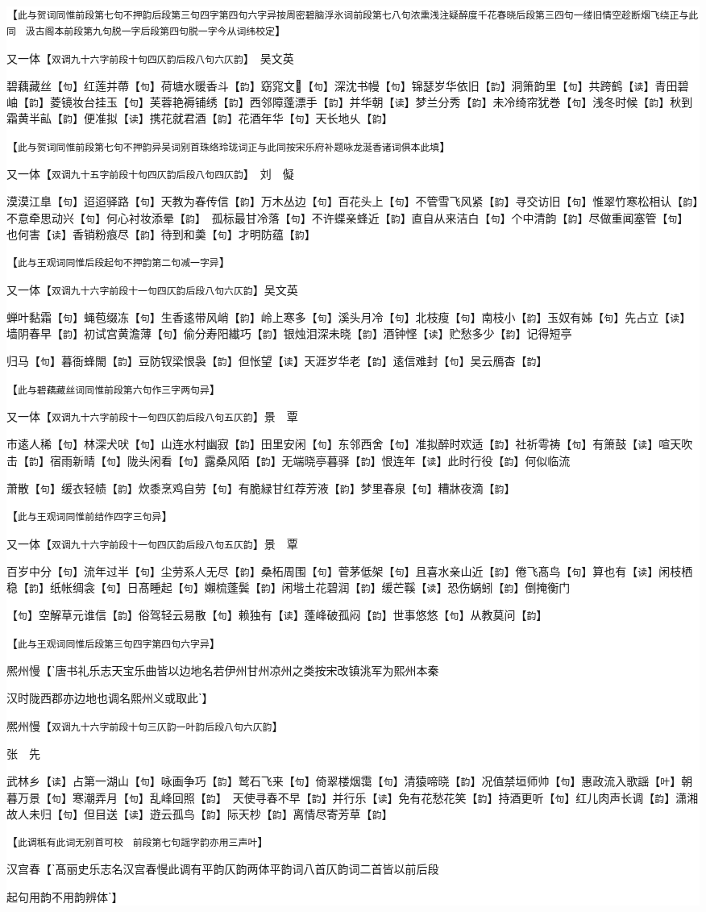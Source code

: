 【`此与贺词同惟前段第七句不押韵后段第三句四字第四句六字异按周密碧脑浮氷词前段第七八句浓熏浅注疑醉度千花春晓后段第三四句一缕旧情空趁断烟飞绕正与此同　汲古阁本前段第九句脱一字后段第四句脱一字今从词纬校定`】  

又一体【`双调九十六字前段十句四仄韵后段八句六仄韵`】　吴文英  

碧藕藏丝【`句`】红莲并蔕【`句`】荷塘水暖香斗【`韵`】窈窕文【`句`】深沈书幔【`句`】锦瑟岁华依旧【`韵`】洞箫韵里【`句`】共跨鹤【`读`】青田碧岫【`韵`】菱镜妆台挂玉【`句`】芙蓉艳褥铺绣【`韵`】西邻障蓬漂手【`韵`】并华朝【`读`】梦兰分秀【`韵`】未冷绮帘犹巻【`句`】浅冬时候【`韵`】秋到霜黄半畆【`韵`】便准拟【`读`】携花就君酒【`韵`】花酒年华【`句`】天长地乆【`韵`】  

【`此与贺词同惟前段第七句不押韵异吴词别首珠络玲珑词正与此同按宋乐府补题咏龙涎香诸词俱本此填`】  

又一体【`双调九十五字前段十句四仄韵后段八句四仄韵`】　刘　儗  

漠漠江臯【`句`】迢迢驿路【`句`】天教为春传信【`韵`】万木丛边【`句`】百花头上【`句`】不管雪飞风紧【`韵`】寻交访旧【`句`】惟翠竹寒松相认【`韵`】不意牵思动兴【`句`】何心衬妆添晕【`韵`】　孤标最甘冷落【`句`】不许蝶亲蜂近【`韵`】直自从来洁白【`句`】个中清韵【`韵`】尽做重闻塞管【`句`】也何害【`读`】香销粉痕尽【`韵`】待到和羮【`句`】才明防蕴【`韵`】  

【`此与王观词同惟后段起句不押韵第二句减一字异`】  

又一体【`双调九十六字前段十一句四仄韵后段八句六仄韵`】吴文英  

蝉叶黏霜【`句`】蝇苞缀冻【`句`】生香逺带风峭【`韵`】岭上寒多【`句`】溪头月冷【`句`】北枝瘦【`句`】南枝小【`韵`】玉奴有姊【`句`】先占立【`读`】墙阴春早【`韵`】初试宫黄澹薄【`句`】偷分寿阳纎巧【`韵`】银烛泪深未晓【`韵`】酒钟悭【`读`】贮愁多少【`韵`】记得短亭  

归马【`句`】暮衙蜂閙【`韵`】豆防钗梁恨袅【`韵`】但怅望【`读`】天涯岁华老【`韵`】逺信难封【`句`】吴云鴈杳【`韵`】  

【`此与碧藕藏丝词同惟前段第六句作三字两句异`】  

又一体【`双调九十六字前段十一句四仄韵后段八句五仄韵`】景　覃  

市逺人稀【`句`】林深犬吠【`句`】山连水村幽寂【`韵`】田里安闲【`句`】东邻西舍【`句`】准拟醉时欢适【`韵`】社祈雩祷【`句`】有箫鼓【`读`】喧天吹击【`韵`】宿雨新晴【`句`】陇头闲看【`句`】露桑风陌【`韵`】无端晓亭暮驿【`韵`】恨连年【`读`】此时行役【`韵`】何似临流  

萧散【`句`】缓衣轻帻【`韵`】炊黍烹鸡自劳【`句`】有脆緑甘红荐芳液【`韵`】梦里春泉【`句`】糟牀夜滴【`韵`】  

【`此与王观词同惟前结作四字三句异`】  

又一体【`双调九十六字前段十一句四仄韵后段八句五仄韵`】景　覃  

百岁中分【`句`】流年过半【`句`】尘劳系人无尽【`韵`】桑柘周围【`句`】菅茅低架【`句`】且喜水亲山近【`韵`】倦飞髙鸟【`句`】算也有【`读`】闲枝栖稳【`韵`】纸帐绸衾【`句`】日髙睡起【`句`】嬾梳蓬鬓【`韵`】闲堦土花碧润【`韵`】缓芒鞵【`读`】恐伤蜗蚓【`韵`】倒掩衡门  

【`句`】空解草元谁信【`韵`】俗驾轻云易散【`句`】赖独有【`读`】蓬峰破孤闷【`韵`】世事悠悠【`句`】从教莫问【`韵`】  

【`此与王观词同惟后段第三句四字第四句六字异`】  

熈州慢【`唐书礼乐志天宝乐曲皆以边地名若伊州甘州凉州之类按宋改镇洮军为熙州本秦  

汉时陇西郡亦边地也调名熙州义或取此`】  

熈州慢【`双调九十六字前段十句三仄韵一叶韵后段八句六仄韵`】  

张　先  

武林乡【`读`】占第一湖山【`句`】咏画争巧【`韵`】鹫石飞来【`句`】倚翠楼烟霭【`句`】清猿啼晓【`韵`】况值禁垣师帅【`句`】惠政流入歌謡【`叶`】朝暮万景【`句`】寒潮弄月【`句`】乱峰回照【`韵`】　天使寻春不早【`韵`】并行乐【`读`】免有花愁花笑【`韵`】持酒更听【`句`】红儿肉声长调【`韵`】潇湘故人未归【`句`】但目送【`读`】逰云孤鸟【`韵`】际天杪【`韵`】离情尽寄芳草【`韵`】  

【`此调秖有此词无别首可校　前段第七句謡字韵亦用三声叶`】  

汉宫春【`髙丽史乐志名汉宫春慢此调有平韵仄韵两体平韵词八首仄韵词二首皆以前后段  

起句用韵不用韵辨体`】  
